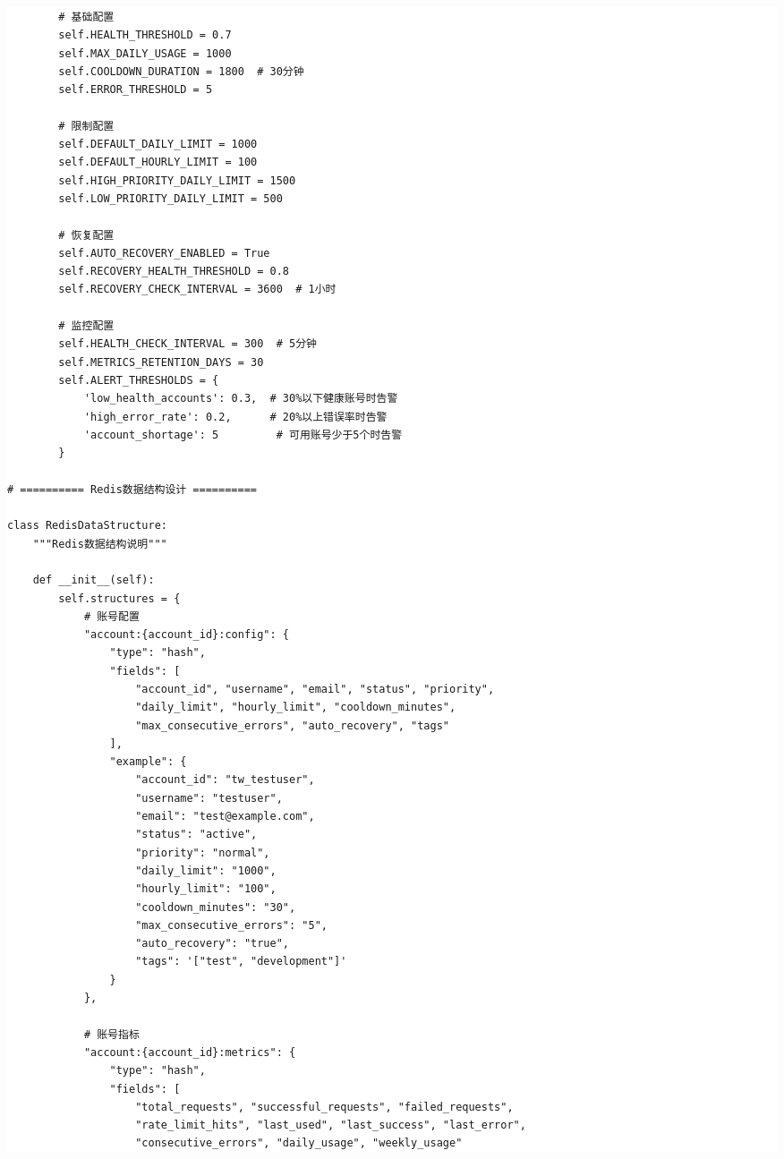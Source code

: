 ```
        # 基础配置
        self.HEALTH_THRESHOLD = 0.7
        self.MAX_DAILY_USAGE = 1000
        self.COOLDOWN_DURATION = 1800  # 30分钟
        self.ERROR_THRESHOLD = 5

        # 限制配置
        self.DEFAULT_DAILY_LIMIT = 1000
        self.DEFAULT_HOURLY_LIMIT = 100
        self.HIGH_PRIORITY_DAILY_LIMIT = 1500
        self.LOW_PRIORITY_DAILY_LIMIT = 500

        # 恢复配置
        self.AUTO_RECOVERY_ENABLED = True
        self.RECOVERY_HEALTH_THRESHOLD = 0.8
        self.RECOVERY_CHECK_INTERVAL = 3600  # 1小时

        # 监控配置
        self.HEALTH_CHECK_INTERVAL = 300  # 5分钟
        self.METRICS_RETENTION_DAYS = 30
        self.ALERT_THRESHOLDS = {
            'low_health_accounts': 0.3,  # 30%以下健康账号时告警
            'high_error_rate': 0.2,      # 20%以上错误率时告警
            'account_shortage': 5         # 可用账号少于5个时告警
        }

# ========== Redis数据结构设计 ==========

class RedisDataStructure:
    """Redis数据结构说明"""

    def __init__(self):
        self.structures = {
            # 账号配置
            "account:{account_id}:config": {
                "type": "hash",
                "fields": [
                    "account_id", "username", "email", "status", "priority",
                    "daily_limit", "hourly_limit", "cooldown_minutes",
                    "max_consecutive_errors", "auto_recovery", "tags"
                ],
                "example": {
                    "account_id": "tw_testuser",
                    "username": "testuser",
                    "email": "test@example.com",
                    "status": "active",
                    "priority": "normal",
                    "daily_limit": "1000",
                    "hourly_limit": "100",
                    "cooldown_minutes": "30",
                    "max_consecutive_errors": "5",
                    "auto_recovery": "true",
                    "tags": '["test", "development"]'
                }
            },

            # 账号指标
            "account:{account_id}:metrics": {
                "type": "hash",
                "fields": [
                    "total_requests", "successful_requests", "failed_requests",
                    "rate_limit_hits", "last_used", "last_success", "last_error",
                    "consecutive_errors", "daily_usage", "weekly_usage"
```